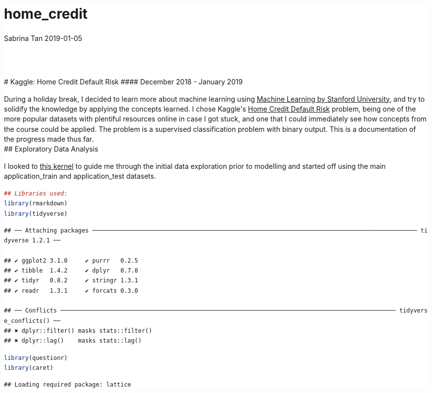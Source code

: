 home\_credit
================
Sabrina Tan
2019-01-05

<br>

<br> \# Kaggle: Home Credit Default Risk \#\#\#\# December 2018 - January 2019

During a holiday break, I decided to learn more about machine learning using [Machine Learning by Stanford University](https://www.coursera.org/learn/machine-learning/home/welcome), and try to solidify the knowledge by applying the concepts learned. I chose Kaggle's [Home Credit Default Risk](https://www.kaggle.com/c/home-credit-default-risk) problem, being one of the more popular datasets with plentiful resources online in case I got stuck, and one that I could immediately see how concepts from the course could be applied. The problem is a supervised classification problem with binary output. This is a documentation of the progress made thus far. <br> \#\# Exploratory Data Analysis

I looked to [this kernel](https://www.kaggle.com/willkoehrsen/start-here-a-gentle-introduction) to guide me through the initial data exploration prior to modelling and started off using the main application\_train and application\_test datasets.

``` r
## Libraries used:
library(rmarkdown)
library(tidyverse)
```

    ## ── Attaching packages ──────────────────────────────────────────────────────────────────────────────────────────── tidyverse 1.2.1 ──

    ## ✔ ggplot2 3.1.0     ✔ purrr   0.2.5
    ## ✔ tibble  1.4.2     ✔ dplyr   0.7.8
    ## ✔ tidyr   0.8.2     ✔ stringr 1.3.1
    ## ✔ readr   1.3.1     ✔ forcats 0.3.0

    ## ── Conflicts ─────────────────────────────────────────────────────────────────────────────────────────────── tidyverse_conflicts() ──
    ## ✖ dplyr::filter() masks stats::filter()
    ## ✖ dplyr::lag()    masks stats::lag()

``` r
library(questionr)
library(caret)
```

    ## Loading required package: lattice
